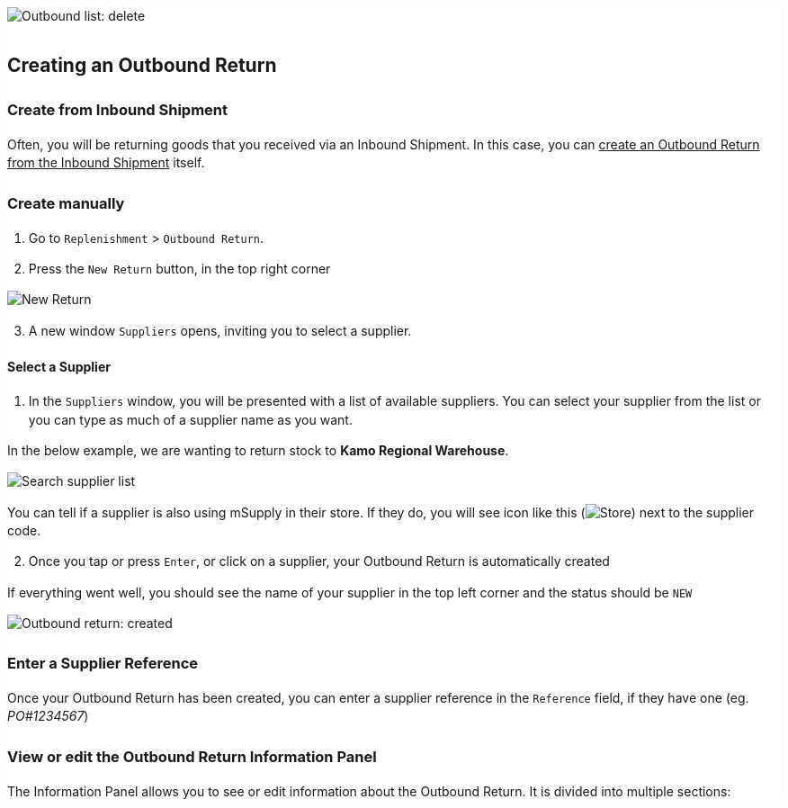 ![Outbound list: delete](/docs/replenishment/images/or_delete.gif)

## Creating an Outbound Return

### Create from Inbound Shipment

Often, you will be returning goods that you received via an Inbound Shipment. In this case, you can [create an Outbound Return from the Inbound Shipment](../inbound-shipments/#returning-stock-from-an-inbound-shipment) itself.

### Create manually

1. Go to `Replenishment` > `Outbound Return`.

2. Press the `New Return` button, in the top right corner

![New Return](/docs/replenishment/images/clicknewreturn.png)

3. A new window `Suppliers` opens, inviting you to select a supplier.

#### Select a Supplier

1. In the `Suppliers` window, you will be presented with a list of available suppliers. You can select your supplier from the list or you can type as much of a supplier name as you want.

<div class="imagetitle">
In the below example, we are wanting to return stock to <b>Kamo Regional Warehouse</b>. 
</div>

![Search supplier list](/docs/replenishment/images/or_select_supplier.png)

<div class="tip">
You can tell if a supplier is also using mSupply in their store. If they do, you will see icon like this (<img src="/docs/replenishment/images/is_msupplystoreicon.png" alt="Store" style="width:auto">) next to the supplier code. 
</div>

2. Once you tap or press `Enter`, or click on a supplier, your Outbound Return is automatically created

<div class=imagetitle>
If everything went well, you should see the name of your supplier in the top left corner and the status should be <code>NEW</code> 
</div>

![Outbound return: created](/docs/replenishment/images/or_created.png)

### Enter a Supplier Reference

Once your Outbound Return has been created, you can enter a supplier reference in the `Reference` field, if they have one (eg. _PO#1234567_)

### View or edit the Outbound Return Information Panel

The Information Panel allows you to see or edit information about the Outbound Return. It is divided into multiple sections:

